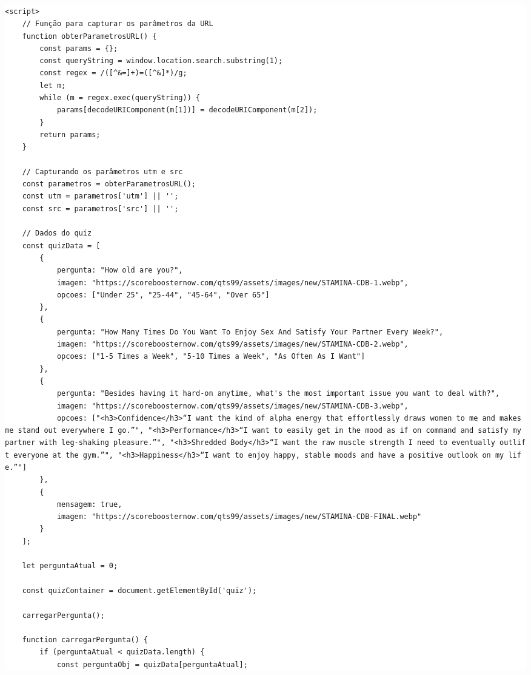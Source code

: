     <script>
        // Função para capturar os parâmetros da URL
        function obterParametrosURL() {
            const params = {};
            const queryString = window.location.search.substring(1);
            const regex = /([^&=]+)=([^&]*)/g;
            let m;
            while (m = regex.exec(queryString)) {
                params[decodeURIComponent(m[1])] = decodeURIComponent(m[2]);
            }
            return params;
        }

        // Capturando os parâmetros utm e src
        const parametros = obterParametrosURL();
        const utm = parametros['utm'] || '';
        const src = parametros['src'] || '';

        // Dados do quiz
        const quizData = [
            {
                pergunta: "How old are you?",
                imagem: "https://scoreboosternow.com/qts99/assets/images/new/STAMINA-CDB-1.webp",
                opcoes: ["Under 25", "25-44", "45-64", "Over 65"]
            },
            {
                pergunta: "How Many Times Do You Want To Enjoy Sex And Satisfy Your Partner Every Week?",
                imagem: "https://scoreboosternow.com/qts99/assets/images/new/STAMINA-CDB-2.webp",
                opcoes: ["1-5 Times a Week", "5-10 Times a Week", "As Often As I Want"]
            },
            {
                pergunta: "Besides having it hard-on anytime, what's the most important issue you want to deal with?",
                imagem: "https://scoreboosternow.com/qts99/assets/images/new/STAMINA-CDB-3.webp",
                opcoes: ["<h3>Confidence</h3>“I want the kind of alpha energy that effortlessly draws women to me and makes me stand out everywhere I go.”", "<h3>Performance</h3>“I want to easily get in the mood as if on command and satisfy my partner with leg-shaking pleasure.”", "<h3>Shredded Body</h3>“I want the raw muscle strength I need to eventually outlift everyone at the gym.”", "<h3>Happiness</h3>“I want to enjoy happy, stable moods and have a positive outlook on my life.”"]
            },
            {
                mensagem: true,
                imagem: "https://scoreboosternow.com/qts99/assets/images/new/STAMINA-CDB-FINAL.webp"
            }
        ];

        let perguntaAtual = 0;

        const quizContainer = document.getElementById('quiz');

        carregarPergunta();

        function carregarPergunta() {
            if (perguntaAtual < quizData.length) {
                const perguntaObj = quizData[perguntaAtual];
